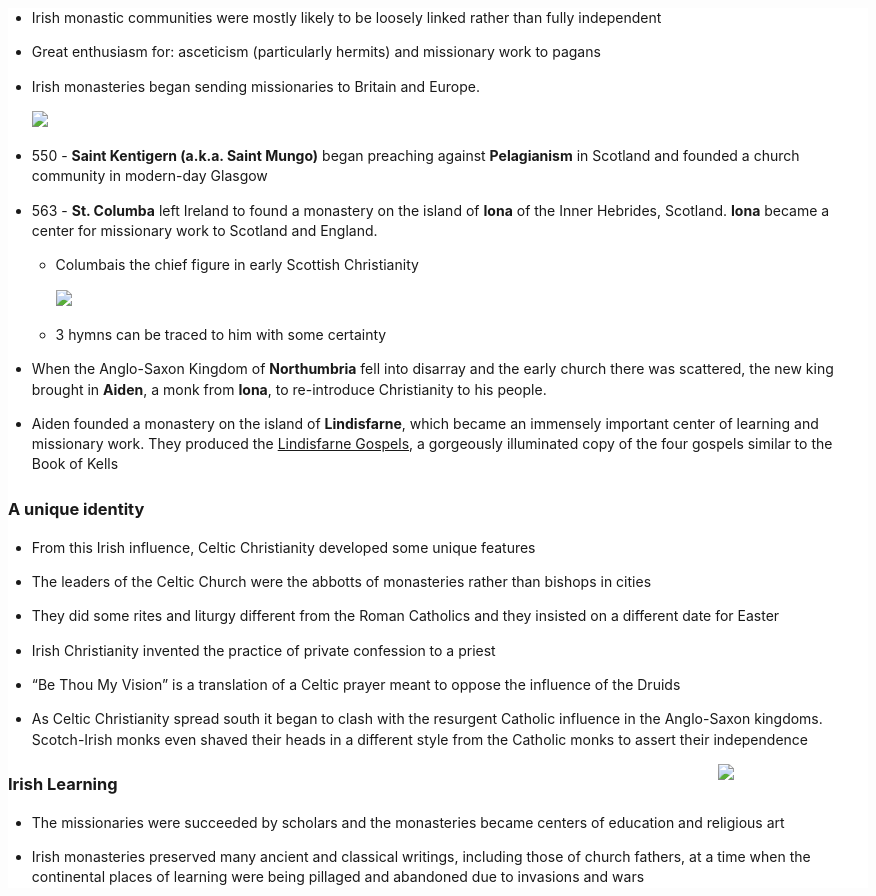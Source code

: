   - Irish monastic communities were mostly likely to be loosely linked rather than fully independent

- Great enthusiasm for: asceticism (particularly hermits) and missionary work to pagans

- Irish monasteries began sending missionaries to Britain and Europe.

  <img src="https://lh6.googleusercontent.com/S1PWJAociqXqqmjKfZVPvR6oDoehswsRR8MC7noXnNPX9RTe0lnGuex1sp7-s6KF0iWwgygGv42q5cuRqbq2BqxtKCjkaj_TD2Y4hYe-0-ow8QrmnyKn2Zjo5GW02bbIMkflxnLGmXQc1wVEJKZxLkBjYLOdXejwy_79apDjP0jECf3EI4FAIw3GHA" width="100%" />

- 550 - **Saint Kentigern (a.k.a. Saint Mungo)** began preaching against **Pelagianism** in Scotland and founded a church community in modern-day Glasgow

- 563 - **St. Columba** left Ireland to found a monastery on the island of **Iona** of the Inner Hebrides, Scotland. **Iona** became a center for missionary work to Scotland and England.

  - Columbais the chief figure in early Scottish Christianity

    <img src="https://lh3.googleusercontent.com/9PWtwqJrO8pLqgmOy6gsqp7nPTxB2AS_Aec4TX-S1WgvxpDUKmzXts3vB6Dh1VkxoQX4TgJpq62hb4pTKGjeX0n2Ueoy3qWihrHqmPsDDGrTQeAE7FYLAmgSEp80FKOFvJgY2NA9V8lroeEWLniLi7PUHBc87sTct8aoJ3-jVX7sK_SprMricHiQRw" width="100%" />

  - 3 hymns can be traced to him with some certainty

- When the Anglo-Saxon Kingdom of **Northumbria** fell into disarray and the early church there was scattered, the new king brought in **Aiden**, a monk from **Iona**, to re-introduce Christianity to his people.

- Aiden founded a monastery on the island of **Lindisfarne**, which became an immensely important center of learning and missionary work. They produced the [Lindisfarne Gospels](https://www.bl.uk/collection-items/lindisfarne-gospels), a gorgeously illuminated copy of the four gospels similar to the Book of Kells

### A unique identity

- From this Irish influence, Celtic Christianity developed some unique features

- The leaders of the Celtic Church were the abbotts of monasteries rather than bishops in cities

- They did some rites and liturgy different from the Roman Catholics and they insisted on a different date for Easter

- Irish Christianity invented the practice of private confession to a priest

- “Be Thou My Vision” is a translation of a Celtic prayer meant to oppose the influence of the Druids

- As Celtic Christianity spread south it began to clash with the resurgent Catholic influence in the Anglo-Saxon kingdoms. Scotch-Irish monks even shaved their heads in a different style from the Catholic monks to assert their independence

<img src="https://lh6.googleusercontent.com/llAgSDOUPEn7K86j4iWty6ymF2Xqhr0AtuwQzkdF3h5ofMIty9bt4AXYR9p4jFisZykOYGmWHAOvW6qnsE2rx8ieTkX1CksXK_KY_LvzfaovbcWyNx7xu91mJvmpWT5IMTauS53uTzXMsaG_Y2MbXgiwRm0dmippvL_y6wIXMWywOODleJS9rAAxGA" width="150px" style="float: right" />

### Irish Learning

- The missionaries were succeeded by scholars and the monasteries became centers of education and religious art

- Irish monasteries preserved many ancient and classical writings, including those of church fathers, at a time when the continental places of learning were being pillaged and abandoned due to invasions and wars
